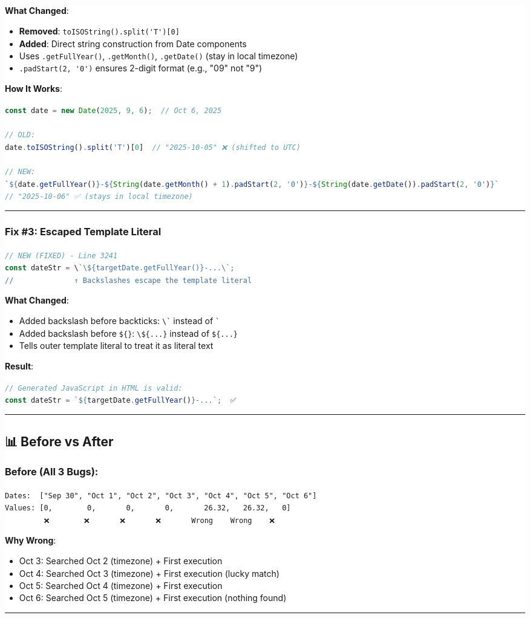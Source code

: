 **What Changed**:
- **Removed**: `toISOString().split('T')[0]`
- **Added**: Direct string construction from Date components
- Uses `.getFullYear()`, `.getMonth()`, `.getDate()` (stay in local timezone)
- `.padStart(2, '0')` ensures 2-digit format (e.g., "09" not "9")

**How It Works**:
```javascript
const date = new Date(2025, 9, 6);  // Oct 6, 2025

// OLD:
date.toISOString().split('T')[0]  // "2025-10-05" ❌ (shifted to UTC)

// NEW:
`${date.getFullYear()}-${String(date.getMonth() + 1).padStart(2, '0')}-${String(date.getDate()).padStart(2, '0')}`
// "2025-10-06" ✅ (stays in local timezone)
```

---

### Fix #3: Escaped Template Literal

```typescript
// NEW (FIXED) - Line 3241
const dateStr = \`\${targetDate.getFullYear()}-...\`;
//              ↑ Backslashes escape the template literal
```

**What Changed**:
- Added backslash before backticks: `` \` `` instead of `` ` ``
- Added backslash before `${}`: `\${...}` instead of `${...}`
- Tells outer template literal to treat it as literal text

**Result**:
```javascript
// Generated JavaScript in HTML is valid:
const dateStr = `${targetDate.getFullYear()}-...`;  ✅
```

---

## 📊 Before vs After

### Before (All 3 Bugs):
```
Dates:  ["Sep 30", "Oct 1", "Oct 2", "Oct 3", "Oct 4", "Oct 5", "Oct 6"]
Values: [0,        0,       0,       0,       26.32,   26.32,   0]
         ❌        ❌       ❌       ❌       Wrong    Wrong    ❌
```

**Why Wrong**:
- Oct 3: Searched Oct 2 (timezone) + First execution
- Oct 4: Searched Oct 3 (timezone) + First execution (lucky match)
- Oct 5: Searched Oct 4 (timezone) + First execution
- Oct 6: Searched Oct 5 (timezone) + First execution (nothing found)

---